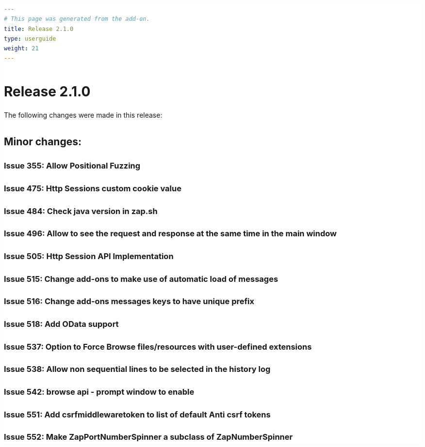 ```yaml
---
# This page was generated from the add-on.
title: Release 2.1.0
type: userguide
weight: 21
---
```


# Release 2.1.0

The following changes were made in this release:

## Minor changes:

### Issue 355: Allow Positional Fuzzing

### Issue 475: Http Sessions custom cookie value

### Issue 484: Check java version in zap.sh

### Issue 496: Allow to see the request and response at the same time in the main window

### Issue 505: Http Session API Implementation

### Issue 515: Change add-ons to make use of automatic load of messages

### Issue 516: Change add-ons messages keys to have unique prefix

### Issue 518: Add OData support

### Issue 537: Option to Force Browse files/resources with user-defined extensions

### Issue 538: Allow non sequential lines to be selected in the history log

### Issue 542: browse api - prompt window to enable

### Issue 551: Add csrfmiddlewaretoken to list of default Anti csrf tokens

### Issue 552: Make ZapPortNumberSpinner a subclass of ZapNumberSpinner

